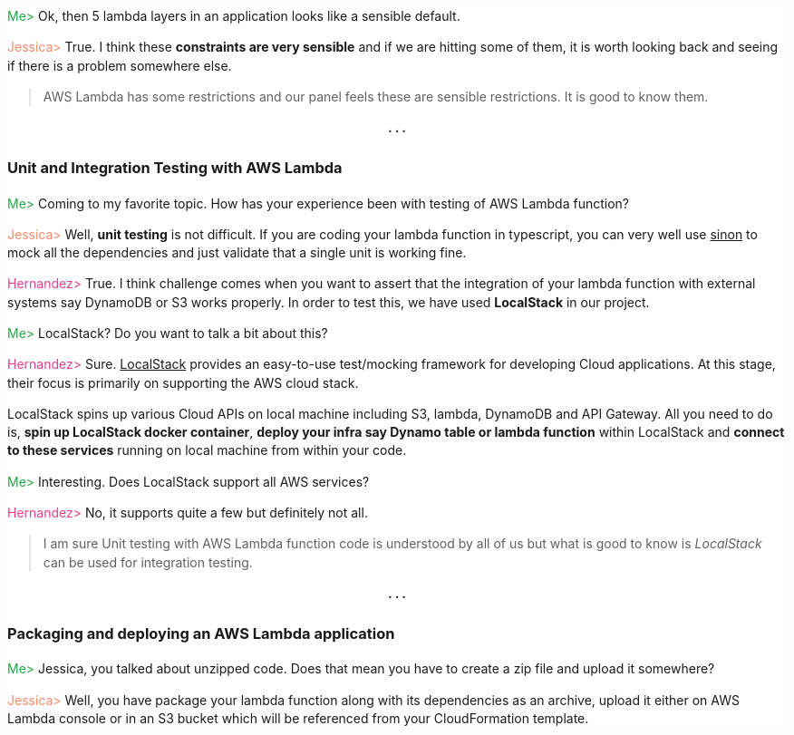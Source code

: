 <span style="color: #28a745">Me></span> Ok, then 5 lambda layers in an application looks like a sensible default.

<span style="color: #F78C6C">Jessica></span> True. I think these <b>constraints are very sensible</b> and if we are hitting some of them, it is worth looking back and seeing if there is a problem somewhere else.

<blockquote class="wp-block-quote">
    <p>AWS Lambda has some restrictions and our panel feels these are sensible restrictions. It is good to know them.</p>
</blockquote>

<p style="text-align:center"><strong>. . . </strong></p>

### Unit and Integration Testing with AWS Lambda

<span style="color: #28a745">Me></span> Coming to my favorite topic. How has your experience been with testing of AWS Lambda function?

<span style="color: #F78C6C">Jessica></span> Well, <b>unit testing</b> is not difficult. If you are coding your lambda function in typescript, you can very well use [sinon](https://sinonjs.org/) to mock all the dependencies and just validate that a single unit is working fine.

<span style="color: #e83e8c">Hernandez></span> True. I think challenge comes when you want to assert that the integration of your lambda function with external systems say DynamoDB or S3 works properly. In order to test this, we have used <b>LocalStack</b> in our project.

<span style="color: #28a745">Me></span> LocalStack? Do you want to talk a bit about this?

<span style="color: #e83e8c">Hernandez></span> Sure. [LocalStack](https://github.com/localstack/localstack) provides an easy-to-use test/mocking framework for developing Cloud applications. At this stage, their focus is primarily on supporting the AWS cloud stack.

LocalStack spins up various Cloud APIs on local machine including S3, lambda, DynamoDB and API Gateway. All you need to do is, <b>spin up LocalStack docker container</b>, <b>deploy your infra say Dynamo table or lambda function</b> within LocalStack and <b>connect to these services</b> running on local machine from within your code.

<span style="color: #28a745">Me></span> Interesting. Does LocalStack support all AWS services?

<span style="color: #e83e8c">Hernandez></span> No, it supports quite a few but definitely not all.

<blockquote class="wp-block-quote">
    <p>I am sure Unit testing with AWS Lambda function code is understood by all of us but what is good to know is <i>LocalStack</i> can be used for integration testing.</p>
</blockquote>

<p style="text-align:center"><strong>. . . </strong></p>

### Packaging and deploying an AWS Lambda application

<span style="color: #28a745">Me></span> Jessica, you talked about unzipped code. Does that mean you have to create a zip file and upload it somewhere?

<span style="color: #F78C6C">Jessica></span> Well, you have package your lambda function along with its dependencies as an archive, upload it either on AWS Lambda console or in an S3 bucket which will be referenced from your CloudFormation template.
